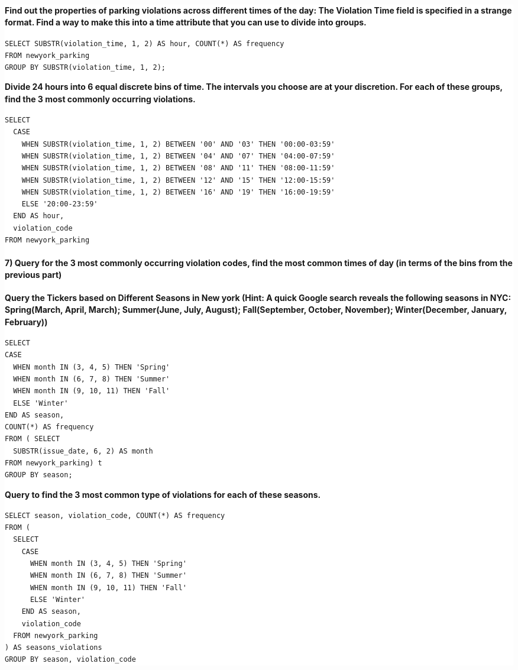 **Find out the properties of parking violations across different times of the day: The Violation Time field is specified in a strange format. 
Find a way to make this into a time attribute that you can use to divide into groups.**

```
SELECT SUBSTR(violation_time, 1, 2) AS hour, COUNT(*) AS frequency
FROM newyork_parking
GROUP BY SUBSTR(violation_time, 1, 2);
```


**Divide 24 hours into 6 equal discrete bins of time. The intervals you choose are at your discretion. 
For each of these groups, find the 3 most commonly occurring violations.**

```
SELECT
  CASE
    WHEN SUBSTR(violation_time, 1, 2) BETWEEN '00' AND '03' THEN '00:00-03:59'
    WHEN SUBSTR(violation_time, 1, 2) BETWEEN '04' AND '07' THEN '04:00-07:59'
    WHEN SUBSTR(violation_time, 1, 2) BETWEEN '08' AND '11' THEN '08:00-11:59'
    WHEN SUBSTR(violation_time, 1, 2) BETWEEN '12' AND '15' THEN '12:00-15:59'
    WHEN SUBSTR(violation_time, 1, 2) BETWEEN '16' AND '19' THEN '16:00-19:59'
    ELSE '20:00-23:59'
  END AS hour,
  violation_code
FROM newyork_parking
```

#### 7) Query for the 3 most commonly occurring violation codes, find the most common times of day (in terms of the bins from the previous part) 

**Query the Tickers based on Different Seasons in New york
(Hint: A quick Google search reveals the following seasons in NYC: Spring(March, April, March); Summer(June, July, August); 
Fall(September, October, November); Winter(December, January, February))**

```
SELECT 
CASE 
  WHEN month IN (3, 4, 5) THEN 'Spring'
  WHEN month IN (6, 7, 8) THEN 'Summer'
  WHEN month IN (9, 10, 11) THEN 'Fall'
  ELSE 'Winter'
END AS season, 
COUNT(*) AS frequency
FROM ( SELECT 
  SUBSTR(issue_date, 6, 2) AS month 
FROM newyork_parking) t
GROUP BY season;
```

**Query to  find the 3 most common type of violations for each of these seasons.**

```
SELECT season, violation_code, COUNT(*) AS frequency
FROM (
  SELECT
    CASE
      WHEN month IN (3, 4, 5) THEN 'Spring'
      WHEN month IN (6, 7, 8) THEN 'Summer'
      WHEN month IN (9, 10, 11) THEN 'Fall'
      ELSE 'Winter'
    END AS season,
    violation_code
  FROM newyork_parking
) AS seasons_violations
GROUP BY season, violation_code
```